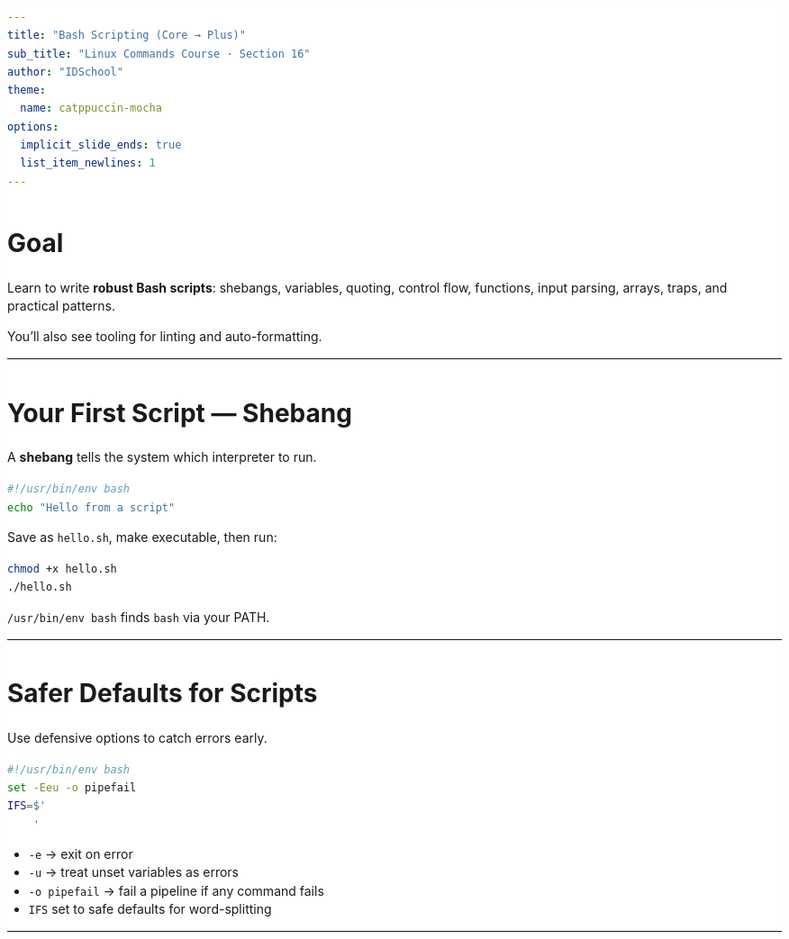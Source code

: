 ```yaml
---
title: "Bash Scripting (Core → Plus)"
sub_title: "Linux Commands Course · Section 16"
author: "IDSchool"
theme:
  name: catppuccin-mocha
options:
  implicit_slide_ends: true
  list_item_newlines: 1
---
```


Goal
====
Learn to write **robust Bash scripts**: shebangs, variables, quoting, control flow, functions, input parsing, arrays, traps, and practical patterns.

You’ll also see tooling for linting and auto-formatting.

---

Your First Script — Shebang
===========================
A **shebang** tells the system which interpreter to run.

```bash
#!/usr/bin/env bash
echo "Hello from a script"
```

Save as `hello.sh`, make executable, then run:

```bash
chmod +x hello.sh
./hello.sh
```

`/usr/bin/env bash` finds `bash` via your PATH.

---

Safer Defaults for Scripts
==========================
Use defensive options to catch errors early.

```bash
#!/usr/bin/env bash
set -Eeu -o pipefail
IFS=$'
	'
```

- `-e` → exit on error  
- `-u` → treat unset variables as errors  
- `-o pipefail` → fail a pipeline if any command fails  
- `IFS` set to safe defaults for word-splitting

---